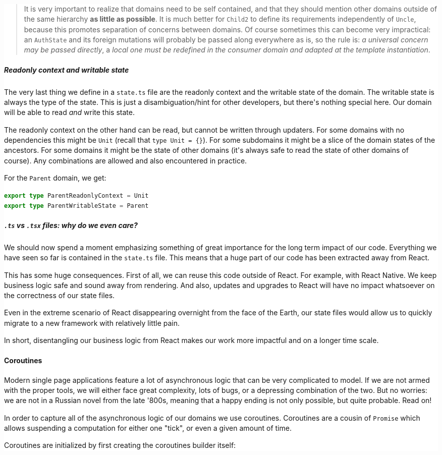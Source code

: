 > It is very important to realize that domains need to be self contained, and that they should mention other domains outside of the same hierarchy **as little as possible**. It is much better for `Child2` to define its requirements independently of `Uncle`, because this promotes separation of concerns between domains. Of course sometimes this can become very impractical: an `AuthState` and its foreign mutations will probably be passed along everywhere as is, so the rule is: _a universal concern may be passed directly_, a _local one must be redefined in the consumer domain and adapted at the template instantiation_.


##### Readonly context and writable state
The very last thing we define in a `state.ts` file are the readonly context and the writable state of the domain. The writable state is always the type of the state. This is just a disambiguation/hint for other developers, but there's nothing special here. Our domain will be able to read _and_ write this state.

The readonly context on the other hand can be read, but cannot be written through updaters. For some domains with no dependencies this might be `Unit` (recall that `type Unit = {}`). For some subdomains it might be a slice of the domain states of the ancestors. For some domains it might be the state of other domains (it's always safe to read the state of other domains of course). Any combinations are allowed and also encountered in practice. 

For the `Parent` domain, we get:

```ts
export type ParentReadonlyContext = Unit
export type ParentWritableState = Parent
```


##### `.ts` vs `.tsx` files: why do we even care?
We should now spend a moment emphasizing something of great importance for the long term impact of our code. Everything we have seen so far is contained in the `state.ts` file. This means that a huge part of our code has been extracted away from React.

This has some huge consequences. First of all, we can reuse this code outside of React. For example, with React Native. We keep business logic safe and sound away from rendering. And also, updates and upgrades to React will have no impact whatsoever on the correctness of our state files.

Even in the extreme scenario of React disappearing overnight from the face of the Earth, our state files would allow us to quickly migrate to a new framework with relatively little pain.

In short, disentangling our business logic from React makes our work more impactful and on a longer time scale.


#### Coroutines
Modern single page applications feature a lot of asynchronous logic that can be very complicated to model. If we are not armed with the proper tools, we will either face great complexity, lots of bugs, or a depressing combination of the two. But no worries: we are not in a Russian novel from the late '800s, meaning that a happy ending is not only possible, but quite probable. Read on!

In order to capture all of the asynchronous logic of our domains we use coroutines. Coroutines are a cousin of `Promise` which allows suspending a computation for either one "tick", or even a given amount of time.

Coroutines are initialized by first creating the coroutines builder itself:
